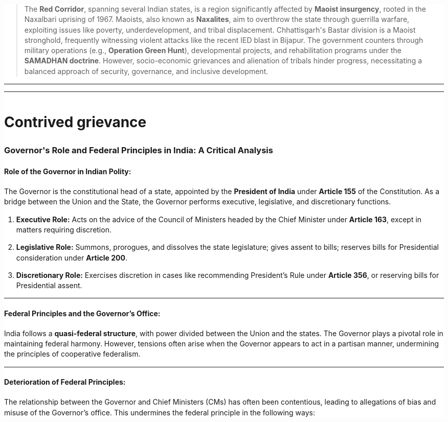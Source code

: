 > The **Red Corridor**, spanning several Indian states, is a region significantly affected by **Maoist insurgency**, rooted in the Naxalbari uprising of 1967. Maoists, also known as **Naxalites**, aim to overthrow the state through guerrilla warfare, exploiting issues like poverty, underdevelopment, and tribal displacement. Chhattisgarh's Bastar division is a Maoist stronghold, frequently witnessing violent attacks like the recent IED blast in Bijapur. The government counters through military operations (e.g., **Operation Green Hunt**), developmental projects, and rehabilitation programs under the **SAMADHAN doctrine**. However, socio-economic grievances and alienation of tribals hinder progress, necessitating a balanced approach of security, governance, and inclusive development.

---
---
# Contrived grievance

### Governor's Role and Federal Principles in India: A Critical Analysis



#### **Role of the Governor in Indian Polity:**

The Governor is the constitutional head of a state, appointed by the **President of India** under **Article 155** of the Constitution. As a bridge between the Union and the State, the Governor performs executive, legislative, and discretionary functions.



1. **Executive Role:** Acts on the advice of the Council of Ministers headed by the Chief Minister under **Article 163**, except in matters requiring discretion.

2. **Legislative Role:** Summons, prorogues, and dissolves the state legislature; gives assent to bills; reserves bills for Presidential consideration under **Article 200**.

3. **Discretionary Role:** Exercises discretion in cases like recommending President’s Rule under **Article 356**, or reserving bills for Presidential assent.



---



#### **Federal Principles and the Governor’s Office:**

India follows a **quasi-federal structure**, with power divided between the Union and the states. The Governor plays a pivotal role in maintaining federal harmony. However, tensions often arise when the Governor appears to act in a partisan manner, undermining the principles of cooperative federalism.



---



#### **Deterioration of Federal Principles:**

The relationship between the Governor and Chief Ministers (CMs) has often been contentious, leading to allegations of bias and misuse of the Governor’s office. This undermines the federal principle in the following ways:
